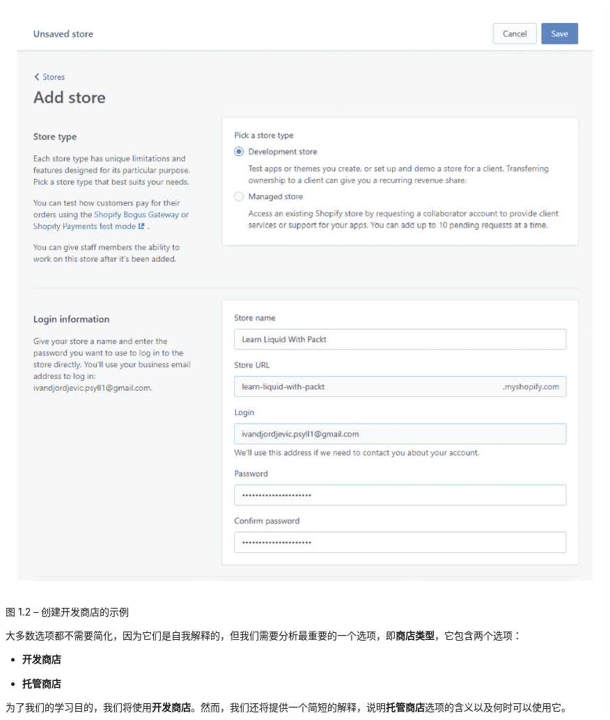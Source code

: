 ![图 1.2 – 创建开发商店的示例](img/Figure_1.2_B17606.jpg)

图 1.2 – 创建开发商店的示例

大多数选项都不需要简化，因为它们是自我解释的，但我们需要分析最重要的一个选项，即**商店类型**，它包含两个选项：

+   **开发商店**

+   **托管商店**

为了我们的学习目的，我们将使用**开发商店**。然而，我们还将提供一个简短的解释，说明**托管商店**选项的含义以及何时可以使用它。
